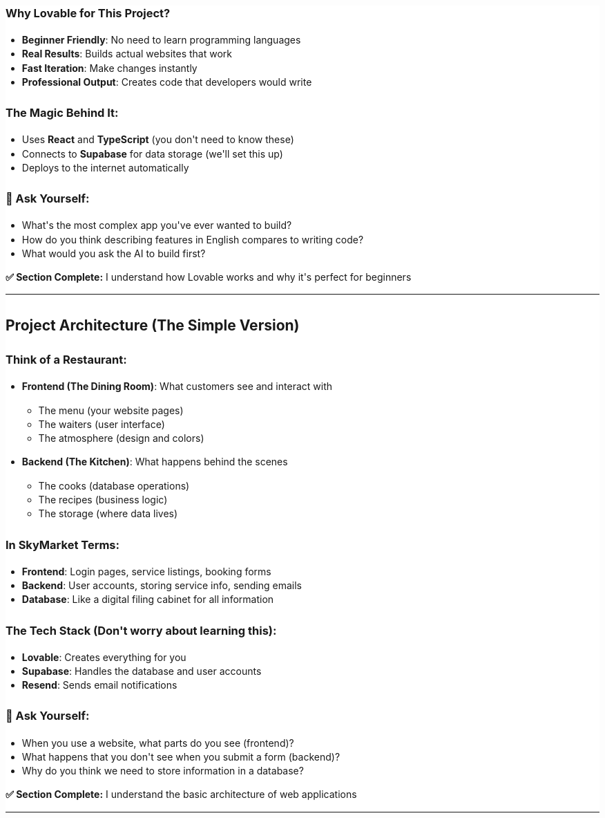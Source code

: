 ### Why Lovable for This Project?
- **Beginner Friendly**: No need to learn programming languages
- **Real Results**: Builds actual websites that work
- **Fast Iteration**: Make changes instantly
- **Professional Output**: Creates code that developers would write

### The Magic Behind It:
- Uses **React** and **TypeScript** (you don't need to know these)
- Connects to **Supabase** for data storage (we'll set this up)
- Deploys to the internet automatically

### 📝 Ask Yourself:
- What's the most complex app you've ever wanted to build?
- How do you think describing features in English compares to writing code?
- What would you ask the AI to build first?

**✅ Section Complete:** I understand how Lovable works and why it's perfect for beginners

---

## Project Architecture (The Simple Version)

### Think of a Restaurant:
- **Frontend (The Dining Room)**: What customers see and interact with
  - The menu (your website pages)
  - The waiters (user interface)
  - The atmosphere (design and colors)

- **Backend (The Kitchen)**: What happens behind the scenes
  - The cooks (database operations)
  - The recipes (business logic)
  - The storage (where data lives)

### In SkyMarket Terms:
- **Frontend**: Login pages, service listings, booking forms
- **Backend**: User accounts, storing service info, sending emails
- **Database**: Like a digital filing cabinet for all information

### The Tech Stack (Don't worry about learning this):
- **Lovable**: Creates everything for you
- **Supabase**: Handles the database and user accounts
- **Resend**: Sends email notifications

### 📝 Ask Yourself:
- When you use a website, what parts do you see (frontend)?
- What happens that you don't see when you submit a form (backend)?
- Why do you think we need to store information in a database?

**✅ Section Complete:** I understand the basic architecture of web applications

---